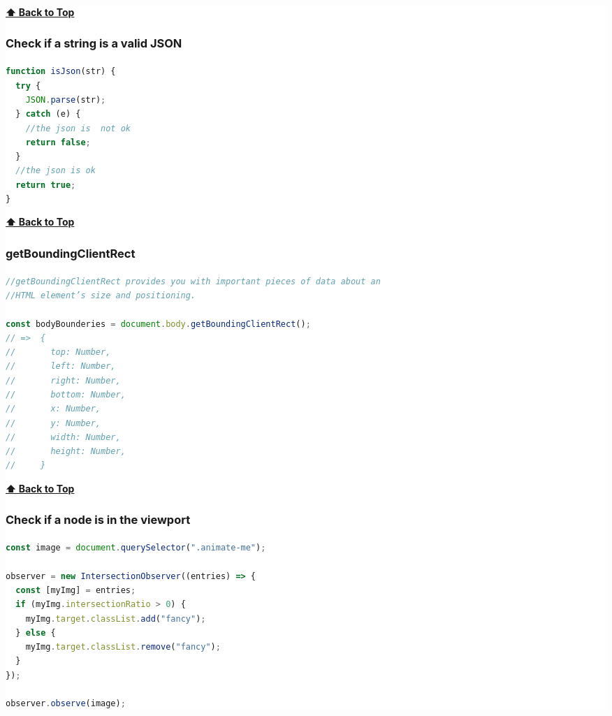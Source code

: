 **[⬆ Back to Top](#table-of-contents)**

### Check if a string is a valid JSON

```javascript
function isJson(str) {
  try {
    JSON.parse(str);
  } catch (e) {
    //the json is  not ok
    return false;
  }
  //the json is ok
  return true;
}
```

**[⬆ Back to Top](#table-of-contents)**

### getBoundingClientRect

```javascript
//getBoundingClientRect provides you with important pieces of data about an
//HTML element’s size and positioning.

const bodyBounderies = document.body.getBoundingClientRect();
// =>  {
//       top: Number,
//       left: Number,
//       right: Number,
//       bottom: Number,
//       x: Number,
//       y: Number,
//       width: Number,
//       height: Number,
//     }
```

**[⬆ Back to Top](#table-of-contents)**

### Check if a node is in the viewport

```javascript
const image = document.querySelector(".animate-me");

observer = new IntersectionObserver((entries) => {
  const [myImg] = entries;
  if (myImg.intersectionRatio > 0) {
    myImg.target.classList.add("fancy");
  } else {
    myImg.target.classList.remove("fancy");
  }
});

observer.observe(image);
```
